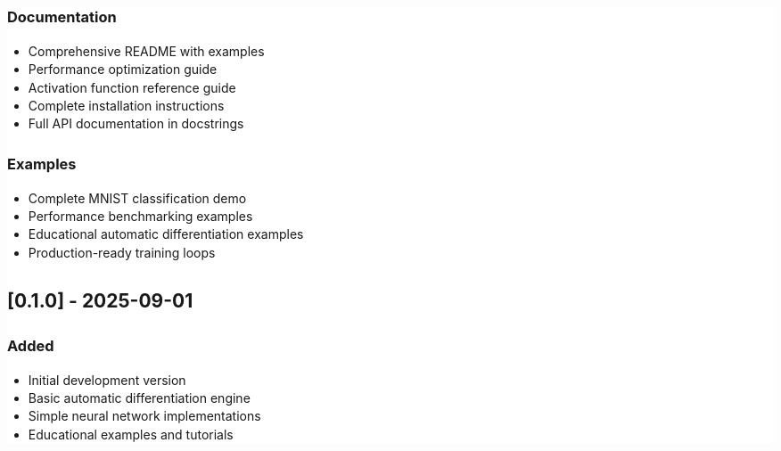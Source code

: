 ### Documentation
- Comprehensive README with examples
- Performance optimization guide
- Activation function reference guide
- Complete installation instructions
- Full API documentation in docstrings

### Examples
- Complete MNIST classification demo
- Performance benchmarking examples
- Educational automatic differentiation examples
- Production-ready training loops

## [0.1.0] - 2025-09-01

### Added
- Initial development version
- Basic automatic differentiation engine
- Simple neural network implementations
- Educational examples and tutorials

